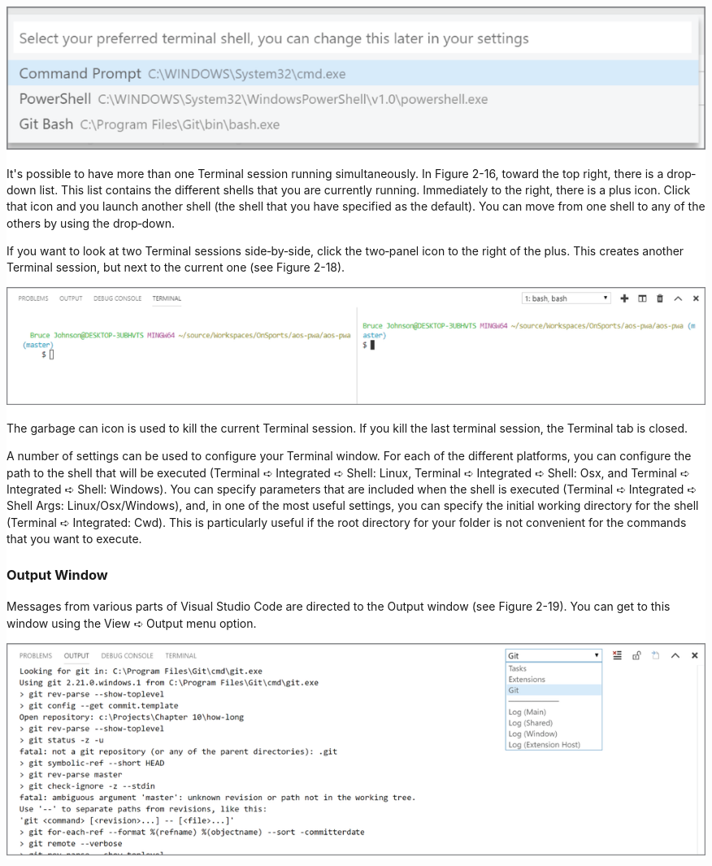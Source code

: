 ![FIGURE 2-17](../../.gitbook/assets/c02f017.png)

It's possible to have more than one Terminal session running simultaneously. In Figure 2-16, toward the top right, there is a drop‐down list. This list contains the different shells that you are currently running. Immediately to the right, there is a plus icon. Click that icon and you launch another shell \(the shell that you have specified as the default\). You can move from one shell to any of the others by using the drop‐down.

If you want to look at two Terminal sessions side‐by‐side, click the two‐panel icon to the right of the plus. This creates another Terminal session, but next to the current one \(see Figure 2-18\). 

![FIGURE 2-18](../../.gitbook/assets/c02f018.png)

The garbage can icon is used to kill the current Terminal session. If you kill the last terminal session, the Terminal tab is closed.

A number of settings can be used to configure your Terminal window. For each of the different platforms, you can configure the path to the shell that will be executed \(Terminal ➪ Integrated ➪ Shell: Linux, Terminal ➪ Integrated ➪ Shell: Osx, and Terminal ➪ Integrated ➪ Shell: Windows\). You can specify parameters that are included when the shell is executed \(Terminal ➪ Integrated ➪ Shell Args: Linux/Osx/Windows\), and, in one of the most useful settings, you can specify the initial working directory for the shell \(Terminal ➪ Integrated: Cwd\). This is particularly useful if the root directory for your folder is not convenient for the commands that you want to execute.

### Output Window <a id="head-3-6"></a>

Messages from various parts of Visual Studio Code are directed to the Output window \(see Figure 2-19\). You can get to this window using the View ➪ Output menu option. 

![FIGURE 2-19](../../.gitbook/assets/c02f019.png)
